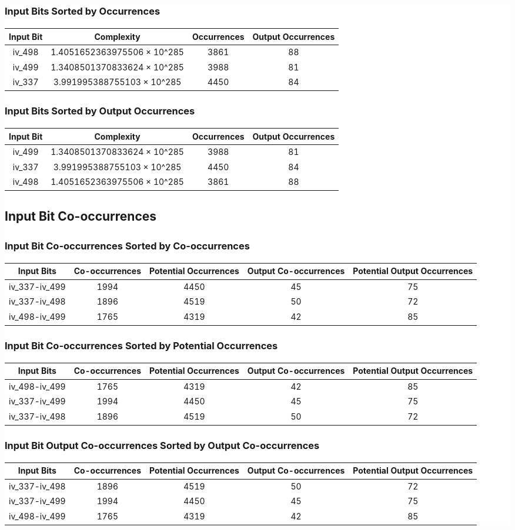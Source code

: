 ### Input Bits Sorted by Occurrences

| Input Bit | Complexity | Occurrences | Output Occurrences |
|:---------:|:----------:|:-----------:|:------------------:|
| iv_498 | 1.4051652363975506 × 10^285 | 3861 | 88 |
| iv_499 | 1.3408501370833624 × 10^285 | 3988 | 81 |
| iv_337 | 3.991995388755103 × 10^285 | 4450 | 84 |

### Input Bits Sorted by Output Occurrences

| Input Bit | Complexity | Occurrences | Output Occurrences |
|:---------:|:----------:|:-----------:|:------------------:|
| iv_499 | 1.3408501370833624 × 10^285 | 3988 | 81 |
| iv_337 | 3.991995388755103 × 10^285 | 4450 | 84 |
| iv_498 | 1.4051652363975506 × 10^285 | 3861 | 88 |

## Input Bit Co-occurrences

### Input Bit Co-occurrences Sorted by Co-occurrences

| Input Bits | Co-occurrences | Potential Occurrences | Output Co-occurrences | Potential Output Occurrences |
|:----------:|:--------------:|:---------------------:|:---------------------:|:----------------------------:|
| iv_337-iv_499 | 1994 | 4450 | 45 | 75 |
| iv_337-iv_498 | 1896 | 4519 | 50 | 72 |
| iv_498-iv_499 | 1765 | 4319 | 42 | 85 |

### Input Bit Co-occurrences Sorted by Potential Occurrences

| Input Bits | Co-occurrences | Potential Occurrences | Output Co-occurrences | Potential Output Occurrences |
|:----------:|:--------------:|:---------------------:|:---------------------:|:----------------------------:|
| iv_498-iv_499 | 1765 | 4319 | 42 | 85 |
| iv_337-iv_499 | 1994 | 4450 | 45 | 75 |
| iv_337-iv_498 | 1896 | 4519 | 50 | 72 |

### Input Bit Output Co-occurrences Sorted by Output Co-occurrences

| Input Bits | Co-occurrences | Potential Occurrences | Output Co-occurrences | Potential Output Occurrences |
|:----------:|:--------------:|:---------------------:|:---------------------:|:----------------------------:|
| iv_337-iv_498 | 1896 | 4519 | 50 | 72 |
| iv_337-iv_499 | 1994 | 4450 | 45 | 75 |
| iv_498-iv_499 | 1765 | 4319 | 42 | 85 |
